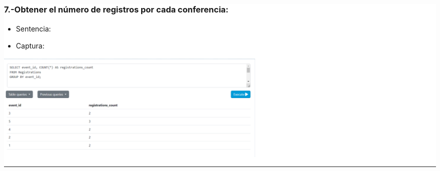 ### 7.-Obtener el número de registros por cada conferencia:
- Sentencia: 
```

```
- Captura:
  
<img src = "carpetas/sum/Captura de pantalla 7.png" width = "500" alt = "seventhCapture">

---


